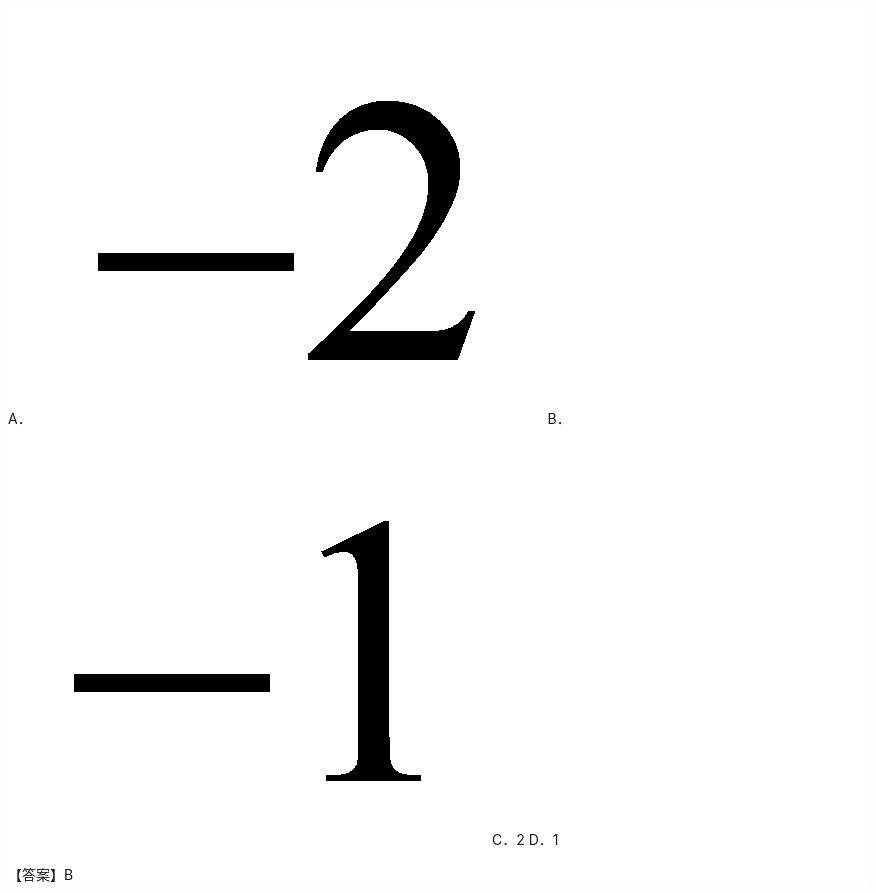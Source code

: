 
A．![](/作业2参考答案(1)_media/media/image17.png)
B．![](/作业2参考答案(1)_media/media/image18.png)
C．2 D．1

【答案】B
